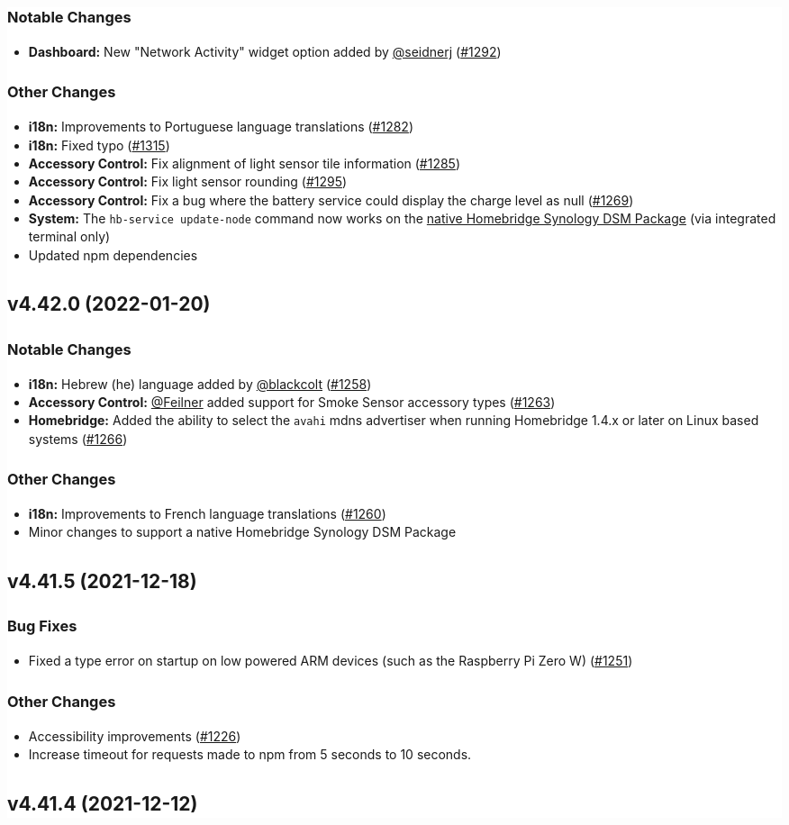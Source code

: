 ### Notable Changes

- **Dashboard:** New "Network Activity" widget option added by [@seidnerj](https://github.com/seidnerj) ([#1292](https://github.com/oznu/homebridge-config-ui-x/pull/1292))

### Other Changes

- **i18n:** Improvements to Portuguese language translations ([#1282](https://github.com/oznu/homebridge-config-ui-x/pull/1282))
- **i18n:** Fixed typo ([#1315](https://github.com/oznu/homebridge-config-ui-x/issues/1315))
- **Accessory Control:** Fix alignment of light sensor tile information ([#1285](https://github.com/oznu/homebridge-config-ui-x/pull/1285))
- **Accessory Control:** Fix light sensor rounding ([#1295](https://github.com/oznu/homebridge-config-ui-x/pull/1295))
- **Accessory Control:** Fix a bug where the battery service could display the charge level as null ([#1269](https://github.com/oznu/homebridge-config-ui-x/issues/1269))
- **System:** The `hb-service update-node` command now works on the [native Homebridge Synology DSM Package](https://github.com/oznu/homebridge-syno-spk) (via integrated terminal only)
- Updated npm dependencies

## v4.42.0 (2022-01-20)

### Notable Changes

- **i18n:** Hebrew (he) language added by [@blackcolt](https://github.com/blackcolt) ([#1258](https://github.com/oznu/homebridge-config-ui-x/pull/1258))
- **Accessory Control:** [@Feilner](https://github.com/Feilner) added support for Smoke Sensor accessory types ([#1263](https://github.com/oznu/homebridge-config-ui-x/issues/1263))
- **Homebridge:** Added the ability to select the `avahi` mdns advertiser when running Homebridge 1.4.x or later on Linux based systems ([#1266](https://github.com/oznu/homebridge-config-ui-x/issues/1266))

### Other Changes

- **i18n:** Improvements to French language translations ([#1260](https://github.com/oznu/homebridge-config-ui-x/pull/1260))
- Minor changes to support a native Homebridge Synology DSM Package

## v4.41.5 (2021-12-18)

### Bug Fixes

- Fixed a type error on startup on low powered ARM devices (such as the Raspberry Pi Zero W) ([#1251](https://github.com/oznu/homebridge-config-ui-x/issues/1251))

### Other Changes

- Accessibility improvements ([#1226](https://github.com/oznu/homebridge-config-ui-x/issues/1226))
- Increase timeout for requests made to npm from 5 seconds to 10 seconds.

## v4.41.4 (2021-12-12)
